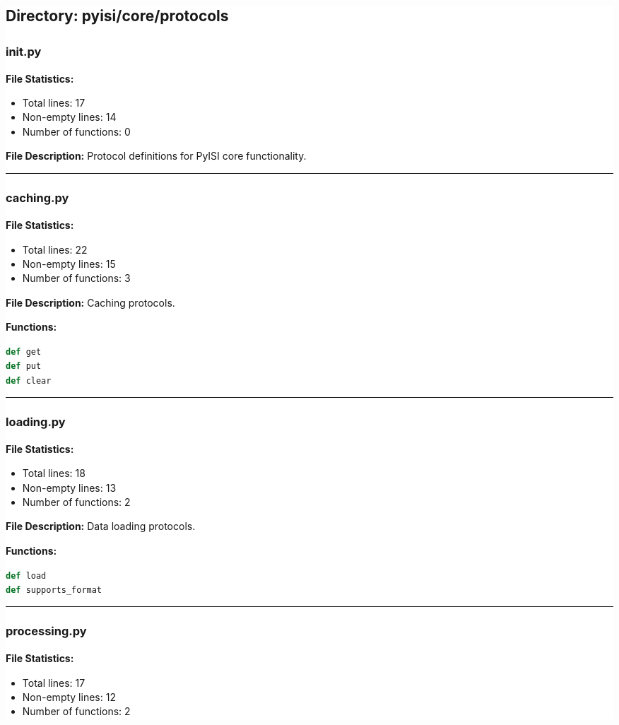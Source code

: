 
## Directory: pyisi/core/protocols


### __init__.py
**File Statistics:**
- Total lines: 17
- Non-empty lines: 14
- Number of functions: 0

**File Description:**
Protocol definitions for PyISI core functionality.

---

### caching.py
**File Statistics:**
- Total lines: 22
- Non-empty lines: 15
- Number of functions: 3

**File Description:**
Caching protocols.

**Functions:**
```python
def get
def put
def clear
```
---

### loading.py
**File Statistics:**
- Total lines: 18
- Non-empty lines: 13
- Number of functions: 2

**File Description:**
Data loading protocols.

**Functions:**
```python
def load
def supports_format
```
---

### processing.py
**File Statistics:**
- Total lines: 17
- Non-empty lines: 12
- Number of functions: 2
